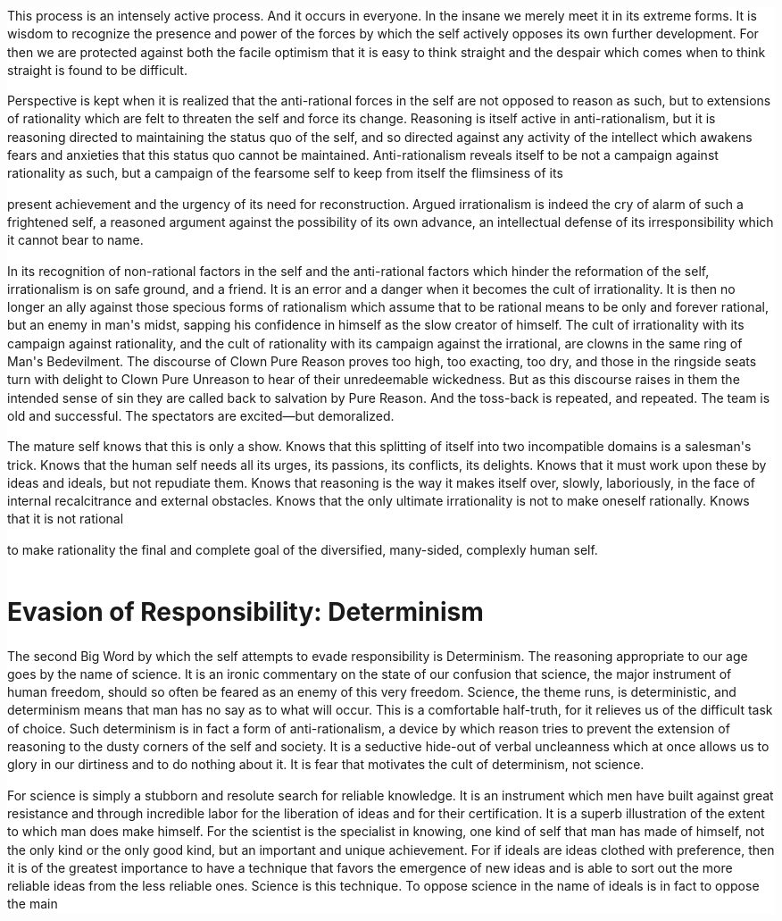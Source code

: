 This process is an intensely active process. And it occurs in everyone. In the insane we merely meet it in its extreme forms. It is wisdom to recognize the presence and power of the forces by which the self actively opposes its own further development. For then we are protected against both the facile optimism that it is easy to think straight and the despair which comes when to think straight is found to be difficult.  

Perspective is kept when it is realized that the anti-rational forces in the self are not opposed to reason as such, but to extensions of rationality which are felt to threaten the self and force its change. Reasoning is itself active in anti-rationalism, but it is reasoning directed to maintaining the status quo of the self, and so directed against any activity of the intellect which awakens fears and anxieties that this status quo cannot be maintained. Anti-rationalism reveals itself to be not a campaign against rationality as such, but a campaign of the fearsome self to keep from itself the flimsiness of its  

present achievement and the urgency of its need for reconstruction. Argued irrationalism is indeed the cry of alarm of such a frightened self, a reasoned argument against the possibility of its own advance, an intellectual defense of its irresponsibility which it cannot bear to name.  

In its recognition of non-rational factors in the self and the anti-rational factors which hinder the reformation of the self, irrationalism is on safe ground, and a friend. It is an error and a danger when it becomes the cult of irrationality. It is then no longer an ally against those specious forms of rationalism which assume that to be rational means to be only and forever rational, but an enemy in man's midst, sapping his confidence in himself as the slow creator of himself. The cult of irrationality with its campaign against rationality, and the cult of rationality with its campaign against the irrational, are clowns in the same ring of Man's Bedevilment. The discourse of Clown Pure Reason proves too high, too exacting, too dry, and those in the ringside seats turn with delight to Clown Pure Unreason to hear of their unredeemable wickedness. But as this discourse raises in them the intended sense of sin they are called back to salvation by Pure Reason. And the toss-back is repeated, and repeated. The team is old and successful. The spectators are excited—but demoralized.  

The mature self knows that this is only a show. Knows that this splitting of itself into two incompatible domains is a salesman's trick. Knows that the human self needs all its urges, its passions, its conflicts, its delights. Knows that it must work upon these by ideas and ideals, but not repudiate them. Knows that reasoning is the way it makes itself over, slowly, laboriously, in the face of internal recalcitrance and external obstacles. Knows that the only ultimate irrationality is not to make oneself rationally. Knows that it is not rational  

to make rationality the final and complete goal of the diversified, many-sided, complexly human self.  

# Evasion of Responsibility: Determinism  

The second Big Word by which the self attempts to evade responsibility is Determinism. The reasoning appropriate to our age goes by the name of science. It is an ironic commentary on the state of our confusion that science, the major instrument of human freedom, should so often be feared as an enemy of this very freedom. Science, the theme runs, is deterministic, and determinism means that man has no say as to what will occur. This is a comfortable half-truth, for it relieves us of the difficult task of choice. Such determinism is in fact a form of anti-rationalism, a device by which reason tries to prevent the extension of reasoning to the dusty corners of the self and society. It is a seductive hide-out of verbal uncleanness which at once allows us to glory in our dirtiness and to do nothing about it. It is fear that motivates the cult of determinism, not science.  

For science is simply a stubborn and resolute search for reliable knowledge. It is an instrument which men have built against great resistance and through incredible labor for the liberation of ideas and for their certification. It is a superb illustration of the extent to which man does make himself. For the scientist is the specialist in knowing, one kind of self that man has made of himself, not the only kind or the only good kind, but an important and unique achievement. For if ideals are ideas clothed with preference, then it is of the greatest importance to have a technique that favors the emergence of new ideas and is able to sort out the more reliable ideas from the less reliable ones. Science is this technique. To oppose science in the name of ideals is in fact to oppose the main  
